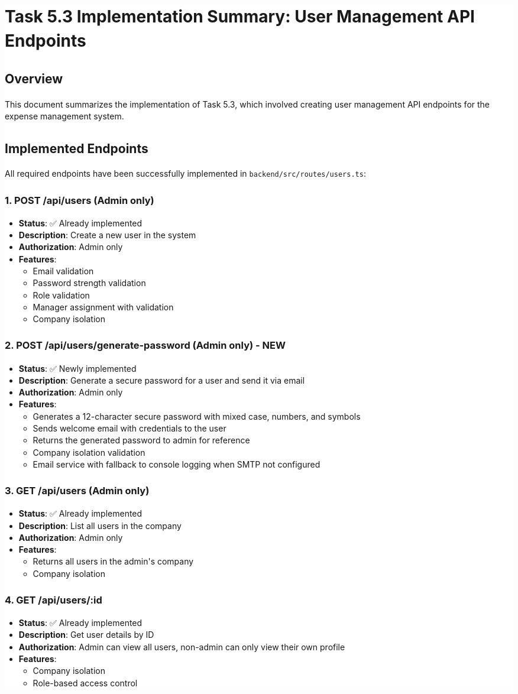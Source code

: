 # Task 5.3 Implementation Summary: User Management API Endpoints

## Overview
This document summarizes the implementation of Task 5.3, which involved creating user management API endpoints for the expense management system.

## Implemented Endpoints

All required endpoints have been successfully implemented in `backend/src/routes/users.ts`:

### 1. POST /api/users (Admin only)
- **Status**: ✅ Already implemented
- **Description**: Create a new user in the system
- **Authorization**: Admin only
- **Features**:
  - Email validation
  - Password strength validation
  - Role validation
  - Manager assignment with validation
  - Company isolation

### 2. POST /api/users/generate-password (Admin only) - **NEW**
- **Status**: ✅ Newly implemented
- **Description**: Generate a secure password for a user and send it via email
- **Authorization**: Admin only
- **Features**:
  - Generates a 12-character secure password with mixed case, numbers, and symbols
  - Sends welcome email with credentials to the user
  - Returns the generated password to admin for reference
  - Company isolation validation
  - Email service with fallback to console logging when SMTP not configured

### 3. GET /api/users (Admin only)
- **Status**: ✅ Already implemented
- **Description**: List all users in the company
- **Authorization**: Admin only
- **Features**:
  - Returns all users in the admin's company
  - Company isolation

### 4. GET /api/users/:id
- **Status**: ✅ Already implemented
- **Description**: Get user details by ID
- **Authorization**: Admin can view all users, non-admin can only view their own profile
- **Features**:
  - Company isolation
  - Role-based access control
